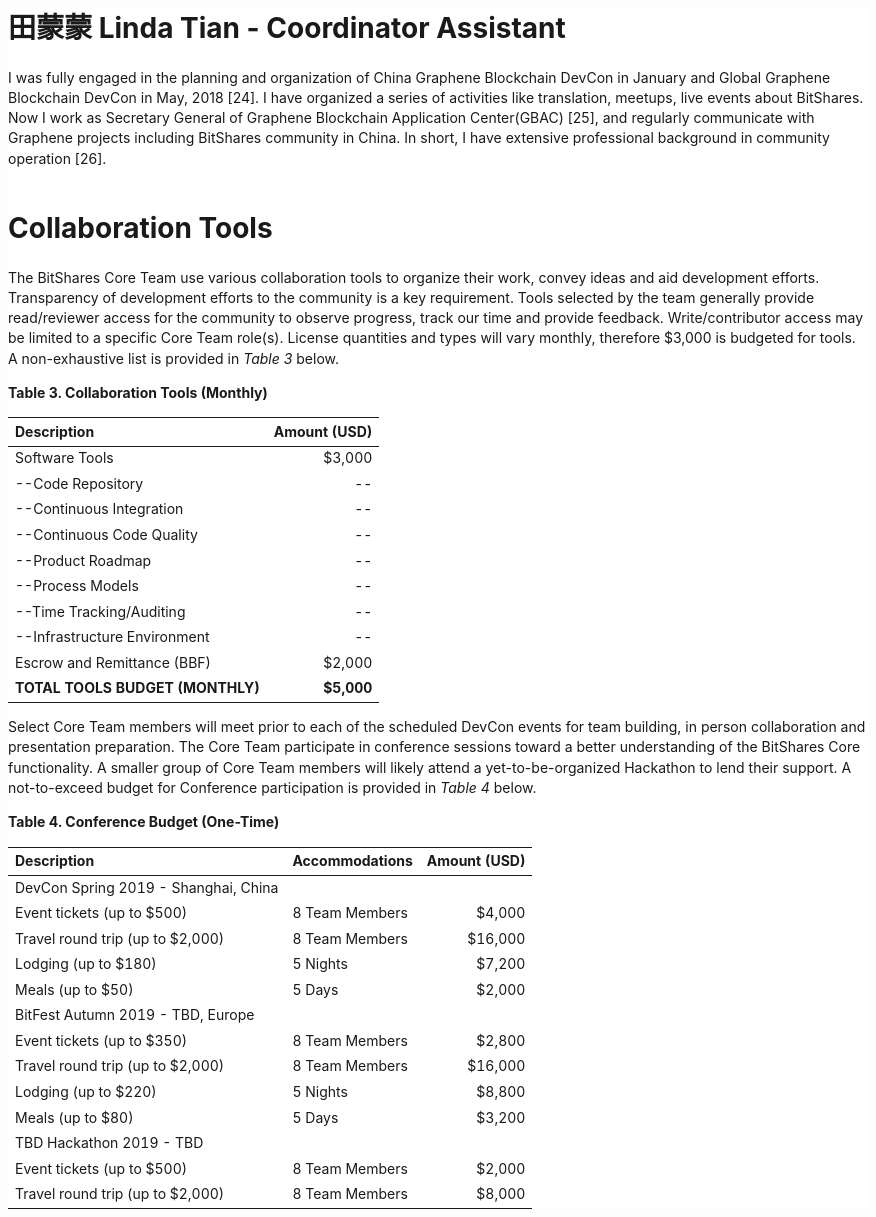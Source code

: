 田蒙蒙 Linda Tian - Coordinator Assistant
=================================

I was fully engaged in the planning and organization of China Graphene Blockchain DevCon in January 
and Global Graphene Blockchain DevCon in May, 2018 [24]. I have organized a series of activities like 
translation, meetups, live events about BitShares. Now I work as Secretary General of Graphene 
Blockchain Application Center(GBAC) [25], and regularly communicate with Graphene projects including 
BitShares community in China. In short, I have extensive professional background in community 
operation [26].

Collaboration Tools
===================

The BitShares Core Team use various collaboration tools to organize their work, convey ideas and
aid development efforts. Transparency of development efforts to the community is a key requirement.
Tools selected by the team generally provide read/reviewer access for the community to observe
progress, track our time and provide feedback. Write/contributor access may be limited to a
specific Core Team role(s). License quantities and types will vary monthly, therefore $3,000 is
budgeted for tools. A non-exhaustive list is provided in _Table 3_ below. 

**Table 3. Collaboration Tools (Monthly)**

| Description                      | Amount (USD) |
|:---------------------------------| ------------:|
| Software Tools                   |       $3,000 |
| --Code Repository                |           -- |
| --Continuous Integration         |           -- |
| --Continuous Code Quality        |           -- |
| --Product Roadmap                |           -- |
| --Process Models                 |           -- |
| --Time Tracking/Auditing         |           -- |
| --Infrastructure Environment     |           -- |
| Escrow and Remittance (BBF)      |       $2,000 |
| **TOTAL TOOLS BUDGET (MONTHLY)** |   **$5,000** |

Select Core Team members will meet prior to each of the scheduled DevCon events for team building, in
person collaboration and presentation preparation. The Core Team participate in conference sessions 
toward a better understanding of the BitShares Core functionality. A smaller group of Core Team 
members will likely attend a yet-to-be-organized Hackathon to lend their support. A not-to-exceed 
budget for Conference participation is provided in _Table 4_ below.

**Table 4. Conference Budget (One-Time)**

| Description                            | Accommodations | Amount (USD) |
|:-------------------------------------- |:-------------- | ------------:|
| DevCon Spring 2019 - Shanghai, China   |                |              |
|   Event tickets (up to $500)           | 8 Team Members |       $4,000 |
|   Travel round trip (up to $2,000)     | 8 Team Members |      $16,000 |
|   Lodging (up to $180)                 | 5 Nights       |       $7,200 |
|   Meals (up to $50)                    | 5 Days         |       $2,000 |
| BitFest Autumn 2019 - TBD, Europe      |                |              |
|   Event tickets (up to $350)           | 8 Team Members |       $2,800 |
|   Travel round trip (up to $2,000)     | 8 Team Members |      $16,000 |
|   Lodging (up to $220)                 | 5 Nights       |       $8,800 |
|   Meals (up to $80)                    | 5 Days         |       $3,200 |
| TBD Hackathon 2019 - TBD               |                |              |
|   Event tickets (up to $500)           | 8 Team Members |       $2,000 |
|   Travel round trip (up to $2,000)     | 8 Team Members |       $8,000 |